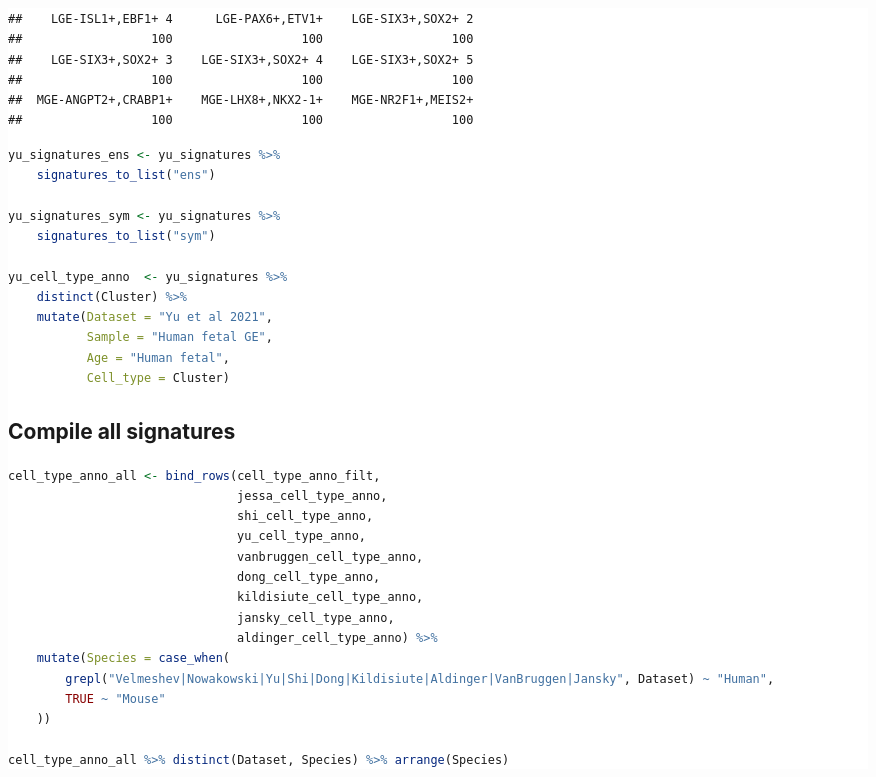 ```
##    LGE-ISL1+,EBF1+ 4      LGE-PAX6+,ETV1+    LGE-SIX3+,SOX2+ 2 
##                  100                  100                  100 
##    LGE-SIX3+,SOX2+ 3    LGE-SIX3+,SOX2+ 4    LGE-SIX3+,SOX2+ 5 
##                  100                  100                  100 
##  MGE-ANGPT2+,CRABP1+    MGE-LHX8+,NKX2-1+    MGE-NR2F1+,MEIS2+ 
##                  100                  100                  100
```

```r
yu_signatures_ens <- yu_signatures %>%
    signatures_to_list("ens")

yu_signatures_sym <- yu_signatures %>%
    signatures_to_list("sym")

yu_cell_type_anno  <- yu_signatures %>%
    distinct(Cluster) %>%
    mutate(Dataset = "Yu et al 2021",
           Sample = "Human fetal GE",
           Age = "Human fetal",
           Cell_type = Cluster)
```


## Compile all signatures


```r
cell_type_anno_all <- bind_rows(cell_type_anno_filt,
                                jessa_cell_type_anno,
                                shi_cell_type_anno,
                                yu_cell_type_anno,
                                vanbruggen_cell_type_anno,
                                dong_cell_type_anno,
                                kildisiute_cell_type_anno,
                                jansky_cell_type_anno,
                                aldinger_cell_type_anno) %>%
    mutate(Species = case_when(
        grepl("Velmeshev|Nowakowski|Yu|Shi|Dong|Kildisiute|Aldinger|VanBruggen|Jansky", Dataset) ~ "Human",
        TRUE ~ "Mouse"
    ))

cell_type_anno_all %>% distinct(Dataset, Species) %>% arrange(Species)
```

<div data-pagedtable="false">
  <script data-pagedtable-source type="application/json">
{"columns":[{"label":["Dataset"],"name":[1],"type":["chr"],"align":["left"]},{"label":["Species"],"name":[2],"type":["chr"],"align":["left"]}],"data":[{"1":"Nowakowski et al 2017","2":"Human"},{"1":"Velmeshev et al 2019","2":"Human"},{"1":"Shi et al 2021","2":"Human"},{"1":"Yu et al 2021","2":"Human"},{"1":"VanBruggen et al 2021","2":"Human"},{"1":"Dong et al 2020","2":"Human"},{"1":"Kildisiute et al 2021","2":"Human"},{"1":"Jansky et al 2021","2":"Human"},{"1":"Aldinger et al 2021","2":"Human"},{"1":"Mizrak et al 2019","2":"Mouse"},{"1":"Anderson et al 2020","2":"Mouse"},{"1":"Jessa et al 2022","2":"Mouse"}],"options":{"columns":{"min":{},"max":[10]},"rows":{"min":[10],"max":[10]},"pages":{}}}
  </script>
</div>
